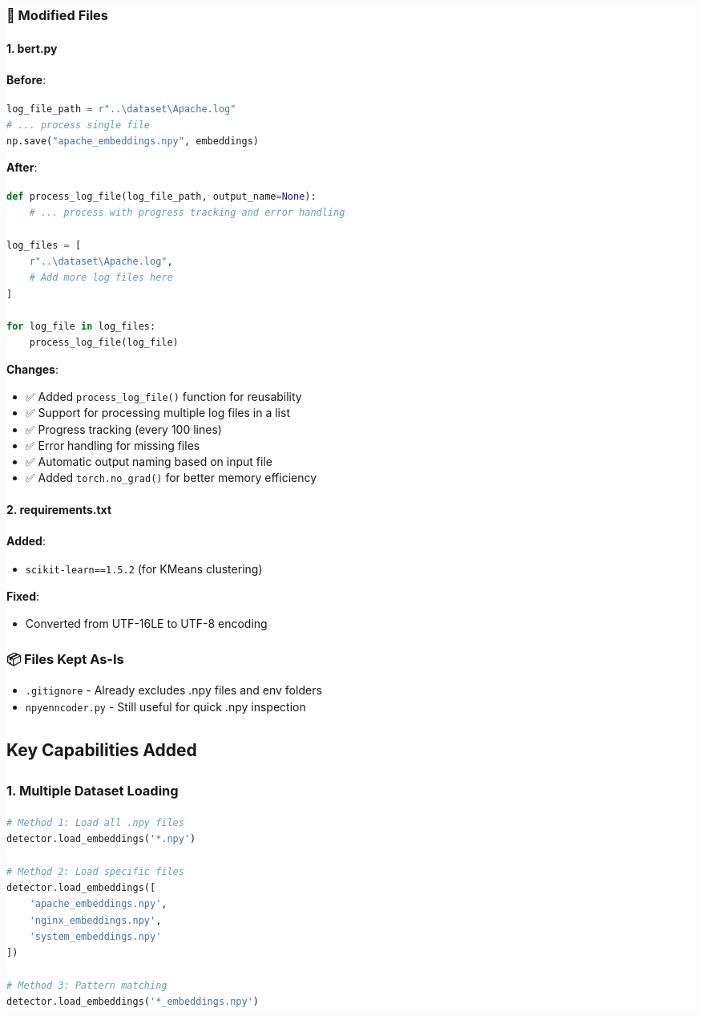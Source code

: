 ### 🔄 Modified Files

#### 1. **bert.py**
**Before**:
```python
log_file_path = r"..\dataset\Apache.log"
# ... process single file
np.save("apache_embeddings.npy", embeddings)
```

**After**:
```python
def process_log_file(log_file_path, output_name=None):
    # ... process with progress tracking and error handling
    
log_files = [
    r"..\dataset\Apache.log",
    # Add more log files here
]

for log_file in log_files:
    process_log_file(log_file)
```

**Changes**:
- ✅ Added `process_log_file()` function for reusability
- ✅ Support for processing multiple log files in a list
- ✅ Progress tracking (every 100 lines)
- ✅ Error handling for missing files
- ✅ Automatic output naming based on input file
- ✅ Added `torch.no_grad()` for better memory efficiency

#### 2. **requirements.txt**
**Added**:
- `scikit-learn==1.5.2` (for KMeans clustering)

**Fixed**:
- Converted from UTF-16LE to UTF-8 encoding

### 📦 Files Kept As-Is

- `.gitignore` - Already excludes .npy files and env folders
- `npyenncoder.py` - Still useful for quick .npy inspection

## Key Capabilities Added

### 1. Multiple Dataset Loading
```python
# Method 1: Load all .npy files
detector.load_embeddings('*.npy')

# Method 2: Load specific files
detector.load_embeddings([
    'apache_embeddings.npy',
    'nginx_embeddings.npy',
    'system_embeddings.npy'
])

# Method 3: Pattern matching
detector.load_embeddings('*_embeddings.npy')
```
